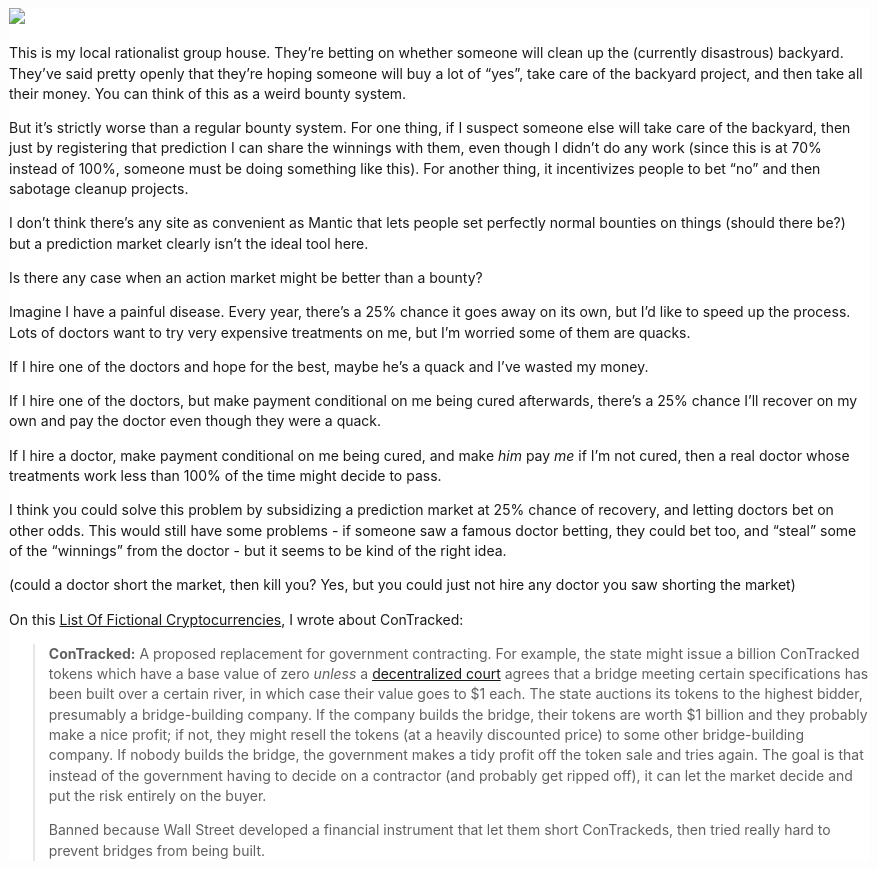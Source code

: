 [![](https://substackcdn.com/image/fetch/w_1456,c_limit,f_auto,q_auto:good,fl_progressive:steep/https%3A%2F%2Fbucketeer-e05bbc84-baa3-437e-9518-adb32be77984.s3.amazonaws.com%2Fpublic%2Fimages%2F5ea1c590-38a9-4373-aeba-0af8adc08d28_432x154.png)](https://manifold.markets/MichaelBlume/will-valinor-unfuck-its-backyard-ea-0a84aab8c7e9)

This is my local rationalist group house. They’re betting on whether someone will clean up the (currently disastrous) backyard. They’ve said pretty openly that they’re hoping someone will buy a lot of “yes”, take care of the backyard project, and then take all their money. You can think of this as a weird bounty system.

But it’s strictly worse than a regular bounty system. For one thing, if I suspect someone else will take care of the backyard, then just by registering that prediction I can share the winnings with them, even though I didn’t do any work (since this is at 70% instead of 100%, someone must be doing something like this). For another thing, it incentivizes people to bet “no” and then sabotage cleanup projects.

I don’t think there’s any site as convenient as Mantic that lets people set perfectly normal bounties on things (should there be?) but a prediction market clearly isn’t the ideal tool here.

Is there any case when an action market might be better than a bounty?

Imagine I have a painful disease. Every year, there’s a 25% chance it goes away on its own, but I’d like to speed up the process. Lots of doctors want to try very expensive treatments on me, but I’m worried some of them are quacks.

If I hire one of the doctors and hope for the best, maybe he’s a quack and I’ve wasted my money.

If I hire one of the doctors, but make payment conditional on me being cured afterwards, there’s a 25% chance I’ll recover on my own and pay the doctor even though they were a quack.

If I hire a doctor, make payment conditional on me being cured, and make _him_ pay _me_ if I’m not cured, then a real doctor whose treatments work less than 100% of the time might decide to pass.

I think you could solve this problem by subsidizing a prediction market at 25% chance of recovery, and letting doctors bet on other odds. This would still have some problems - if someone saw a famous doctor betting, they could bet too, and “steal” some of the “winnings” from the doctor - but it seems to be kind of the right idea.

(could a doctor short the market, then kill you? Yes, but you could just not hire any doctor you saw shorting the market)

On this [List Of Fictional Cryptocurrencies](https://astralcodexten.substack.com/p/list-of-fictional-cryptocurrencies?s=w), I wrote about ConTracked:

> **ConTracked:** A proposed replacement for government contracting. For example, the state might issue a billion ConTracked tokens which have a base value of zero _unless_ a [decentralized court](https://kleros.io/) agrees that a bridge meeting certain specifications has been built over a certain river, in which case their value goes to $1 each. The state auctions its tokens to the highest bidder, presumably a bridge-building company. If the company builds the bridge, their tokens are worth $1 billion and they probably make a nice profit; if not, they might resell the tokens (at a heavily discounted price) to some other bridge-building company. If nobody builds the bridge, the government makes a tidy profit off the token sale and tries again. The goal is that instead of the government having to decide on a contractor (and probably get ripped off), it can let the market decide and put the risk entirely on the buyer.
> 
> Banned because Wall Street developed a financial instrument that let them short ConTrackeds, then tried really hard to prevent bridges from being built.
